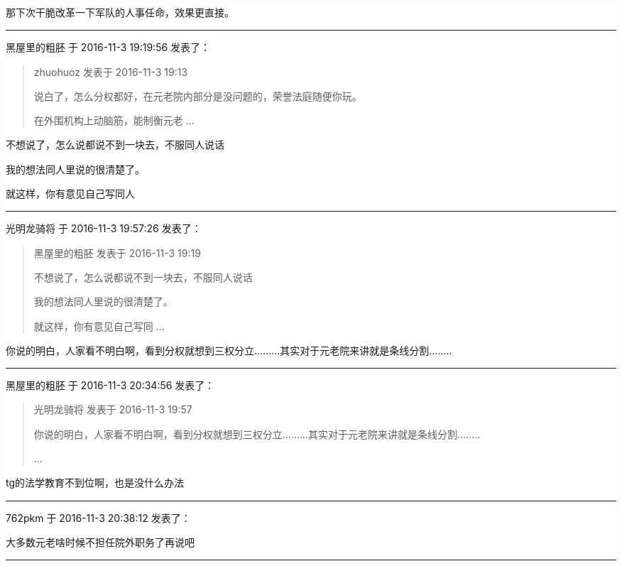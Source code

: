 那下次干脆改革一下军队的人事任命，效果更直接。

---------

黑屋里的粗胚 于 2016-11-3 19:19:56 发表了：

> zhuohuoz 发表于 2016-11-3 19:13
> 
> 说白了，怎么分权都好，在元老院内部分是没问题的，荣誉法庭随便你玩。
> 
> 在外围机构上动脑筋，能制衡元老 ...



不想说了，怎么说都说不到一块去，不服同人说话

我的想法同人里说的很清楚了。

就这样，你有意见自己写同人

---------

光明龙骑将 于 2016-11-3 19:57:26 发表了：

> 黑屋里的粗胚 发表于 2016-11-3 19:19
> 
> 不想说了，怎么说都说不到一块去，不服同人说话
> 
> 我的想法同人里说的很清楚了。
> 
> 就这样，你有意见自己写同 ...



你说的明白，人家看不明白啊，看到分权就想到三权分立.........其实对于元老院来讲就是条线分割........

---------

黑屋里的粗胚 于 2016-11-3 20:34:56 发表了：

> 光明龙骑将 发表于 2016-11-3 19:57
> 
> 你说的明白，人家看不明白啊，看到分权就想到三权分立.........其实对于元老院来讲就是条线分割........
> 
> ...



tg的法学教育不到位啊，也是没什么办法

---------

762pkm 于 2016-11-3 20:38:12 发表了：

大多数元老啥时候不担任院外职务了再说吧

---------

